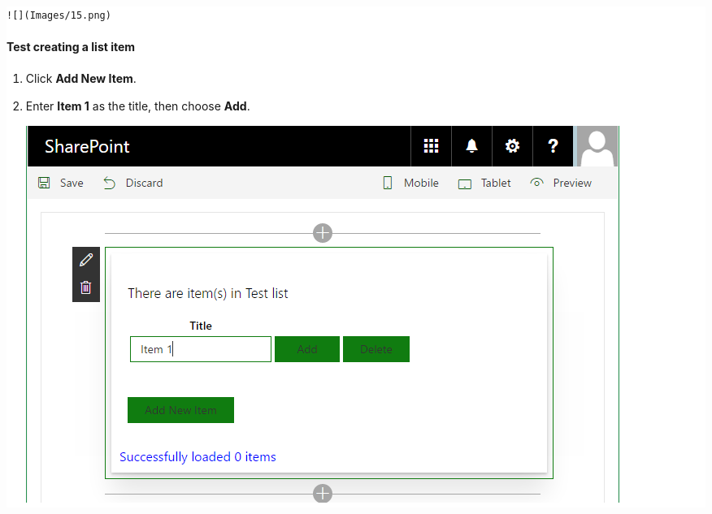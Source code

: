	![](Images/15.png)

#### Test creating a list item ####

1. Click **Add New Item**.
2. Enter **Item 1** as the title, then choose **Add**.

	![](Images/16.png)
